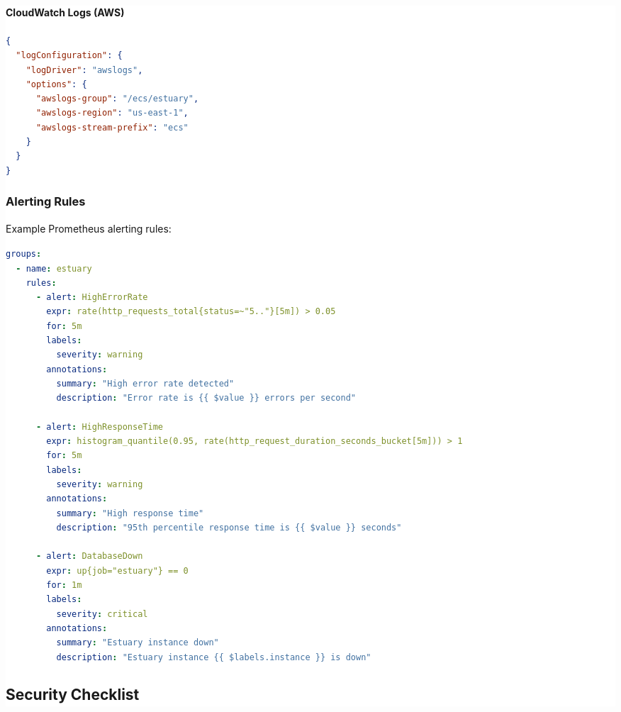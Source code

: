 #### CloudWatch Logs (AWS)

```json
{
  "logConfiguration": {
    "logDriver": "awslogs",
    "options": {
      "awslogs-group": "/ecs/estuary",
      "awslogs-region": "us-east-1",
      "awslogs-stream-prefix": "ecs"
    }
  }
}
```

### Alerting Rules

Example Prometheus alerting rules:

```yaml
groups:
  - name: estuary
    rules:
      - alert: HighErrorRate
        expr: rate(http_requests_total{status=~"5.."}[5m]) > 0.05
        for: 5m
        labels:
          severity: warning
        annotations:
          summary: "High error rate detected"
          description: "Error rate is {{ $value }} errors per second"

      - alert: HighResponseTime
        expr: histogram_quantile(0.95, rate(http_request_duration_seconds_bucket[5m])) > 1
        for: 5m
        labels:
          severity: warning
        annotations:
          summary: "High response time"
          description: "95th percentile response time is {{ $value }} seconds"

      - alert: DatabaseDown
        expr: up{job="estuary"} == 0
        for: 1m
        labels:
          severity: critical
        annotations:
          summary: "Estuary instance down"
          description: "Estuary instance {{ $labels.instance }} is down"
```

## Security Checklist
